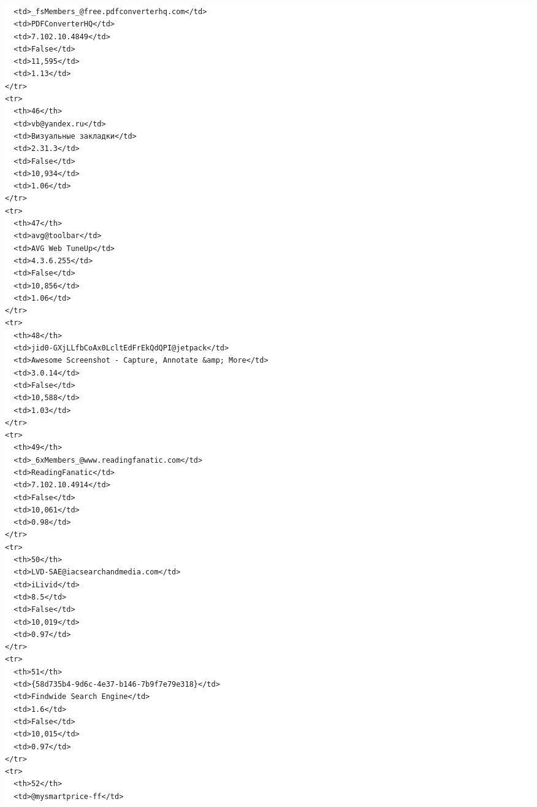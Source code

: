       <td>_fsMembers_@free.pdfconverterhq.com</td>
      <td>PDFConverterHQ</td>
      <td>7.102.10.4849</td>
      <td>False</td>
      <td>11,595</td>
      <td>1.13</td>
    </tr>
    <tr>
      <th>46</th>
      <td>vb@yandex.ru</td>
      <td>Визуальные закладки</td>
      <td>2.31.3</td>
      <td>False</td>
      <td>10,934</td>
      <td>1.06</td>
    </tr>
    <tr>
      <th>47</th>
      <td>avg@toolbar</td>
      <td>AVG Web TuneUp</td>
      <td>4.3.6.255</td>
      <td>False</td>
      <td>10,856</td>
      <td>1.06</td>
    </tr>
    <tr>
      <th>48</th>
      <td>jid0-GXjLLfbCoAx0LcltEdFrEkQdQPI@jetpack</td>
      <td>Awesome Screenshot - Capture, Annotate &amp; More</td>
      <td>3.0.14</td>
      <td>False</td>
      <td>10,588</td>
      <td>1.03</td>
    </tr>
    <tr>
      <th>49</th>
      <td>_6xMembers_@www.readingfanatic.com</td>
      <td>ReadingFanatic</td>
      <td>7.102.10.4914</td>
      <td>False</td>
      <td>10,061</td>
      <td>0.98</td>
    </tr>
    <tr>
      <th>50</th>
      <td>LVD-SAE@iacsearchandmedia.com</td>
      <td>iLivid</td>
      <td>8.5</td>
      <td>False</td>
      <td>10,019</td>
      <td>0.97</td>
    </tr>
    <tr>
      <th>51</th>
      <td>{58d735b4-9d6c-4e37-b146-7b9f7e79e318}</td>
      <td>Findwide Search Engine</td>
      <td>1.6</td>
      <td>False</td>
      <td>10,015</td>
      <td>0.97</td>
    </tr>
    <tr>
      <th>52</th>
      <td>@mysmartprice-ff</td>